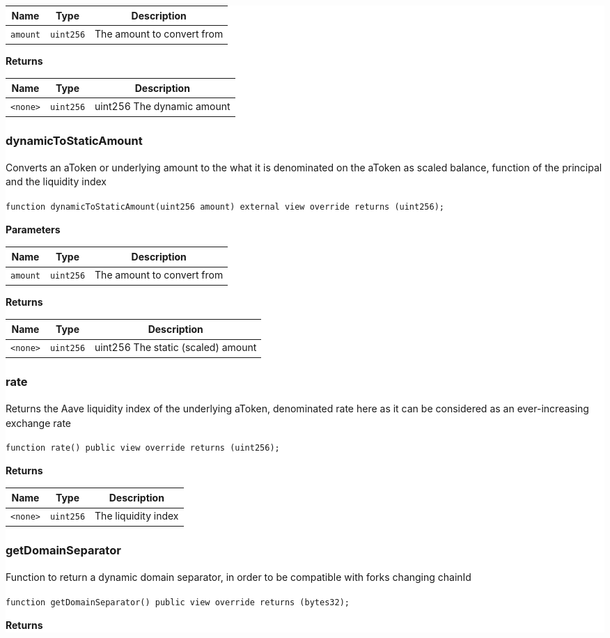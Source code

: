 |Name|Type|Description|
|----|----|-----------|
|`amount`|`uint256`|The amount to convert from|

**Returns**

|Name|Type|Description|
|----|----|-----------|
|`<none>`|`uint256`|uint256 The dynamic amount|


### dynamicToStaticAmount

Converts an aToken or underlying amount to the what it is denominated on the aToken as
scaled balance, function of the principal and the liquidity index


```solidity
function dynamicToStaticAmount(uint256 amount) external view override returns (uint256);
```
**Parameters**

|Name|Type|Description|
|----|----|-----------|
|`amount`|`uint256`|The amount to convert from|

**Returns**

|Name|Type|Description|
|----|----|-----------|
|`<none>`|`uint256`|uint256 The static (scaled) amount|


### rate

Returns the Aave liquidity index of the underlying aToken, denominated rate here
as it can be considered as an ever-increasing exchange rate


```solidity
function rate() public view override returns (uint256);
```
**Returns**

|Name|Type|Description|
|----|----|-----------|
|`<none>`|`uint256`|The liquidity index|


### getDomainSeparator

Function to return a dynamic domain separator, in order to be compatible with forks changing chainId


```solidity
function getDomainSeparator() public view override returns (bytes32);
```
**Returns**

